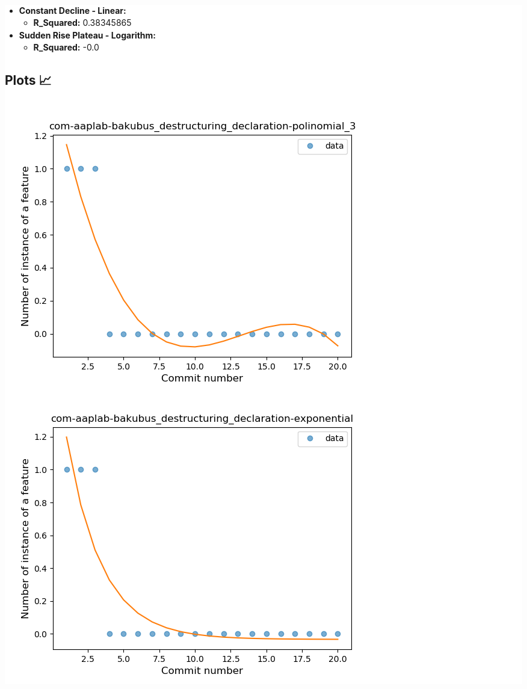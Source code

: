* **Constant Decline - Linear:** ![equation](http://latex.codecogs.com/svg.latex?-0.038346x%20&plus;%200.552632)
    * **R_Squared:** 0.38345865
* **Sudden Rise Plateau - Logarithm:** ![equation](http://latex.codecogs.com/svg.latex?0.0%5Clog_%7B1149.363932%7D%28x%29%20&plus;%200.15)
    * **R_Squared:** -0.0

**Plots** :chart_with_upwards_trend:
-----

![com-aaplab-bakubus T11_3](../plots/com-aaplab-bakubus_destructuring_declaration_T11_3.png)
![com-aaplab-bakubus T5](../plots/com-aaplab-bakubus_destructuring_declaration_T5.png)
